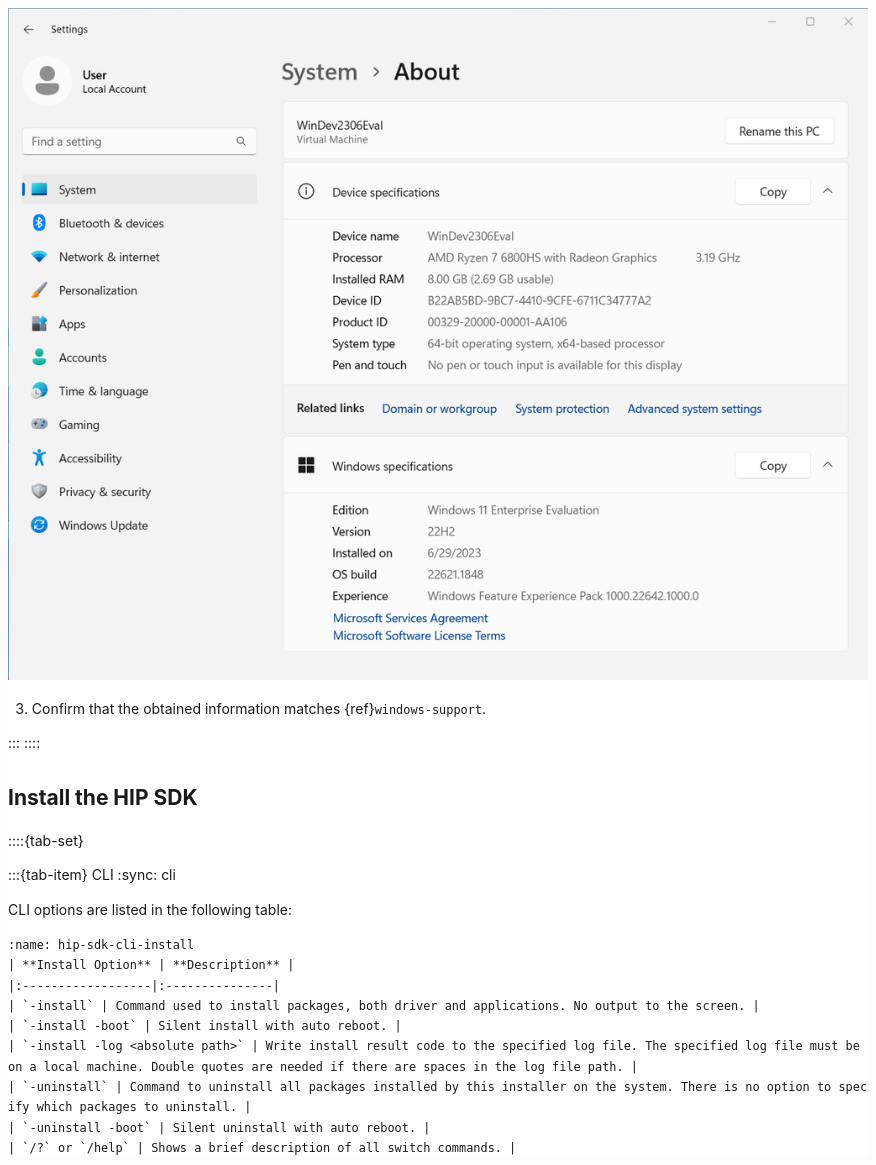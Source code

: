    ![Settings app panel showing device and OS information](../../data/install/windows/001-about-light.png "Settings > About page")

3. Confirm that the obtained information matches {ref}`windows-support`.

:::
::::

## Install the HIP SDK

::::{tab-set}

:::{tab-item} CLI
:sync: cli

CLI options are listed in the following table:

```{table}
:name: hip-sdk-cli-install
| **Install Option** | **Description** |
|:------------------|:---------------|
| `-install` | Command used to install packages, both driver and applications. No output to the screen. |
| `-install -boot` | Silent install with auto reboot. |
| `-install -log <absolute path>` | Write install result code to the specified log file. The specified log file must be on a local machine. Double quotes are needed if there are spaces in the log file path. |
| `-uninstall` | Command to uninstall all packages installed by this installer on the system. There is no option to specify which packages to uninstall. |
| `-uninstall -boot` | Silent uninstall with auto reboot. |
| `/?` or `/help` | Shows a brief description of all switch commands. |
```
